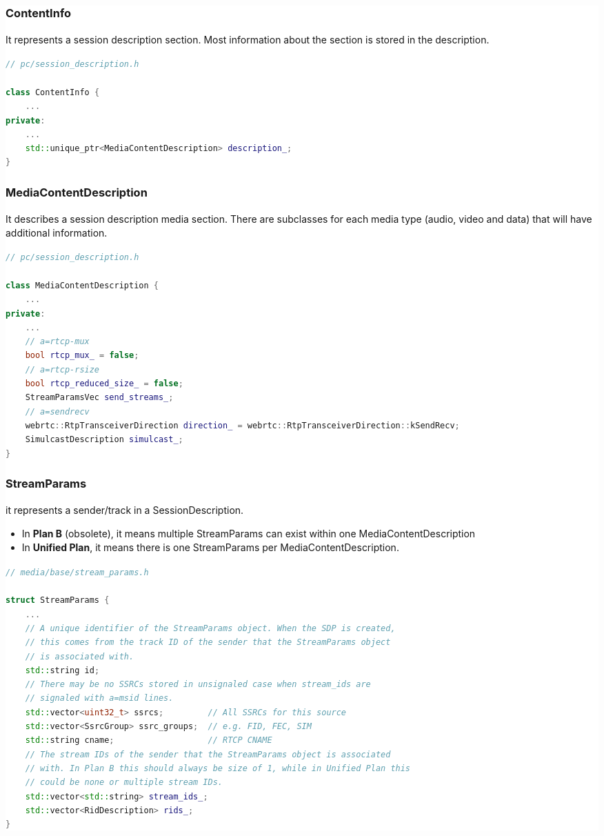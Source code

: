 ### ContentInfo ###
It represents a session description section. Most information about the section is stored in the description.

```c++
// pc/session_description.h

class ContentInfo {
    ...
private:
    ...
    std::unique_ptr<MediaContentDescription> description_;
}
```

### MediaContentDescription ###

It describes a session description media section. There are subclasses for each media type (audio, video and data) that will have additional information.

```c++
// pc/session_description.h

class MediaContentDescription {
    ...
private:
    ...
    // a=rtcp-mux
    bool rtcp_mux_ = false;
    // a=rtcp-rsize
    bool rtcp_reduced_size_ = false;
    StreamParamsVec send_streams_;
    // a=sendrecv
    webrtc::RtpTransceiverDirection direction_ = webrtc::RtpTransceiverDirection::kSendRecv;
    SimulcastDescription simulcast_;
}
```

### StreamParams ###

it represents a sender/track in a SessionDescription.
+ In **Plan B** (obsolete), it means multiple StreamParams can exist within one MediaContentDescription
+ In **Unified Plan**, it means there is one StreamParams per MediaContentDescription.

```c++
// media/base/stream_params.h

struct StreamParams {
    ...
    // A unique identifier of the StreamParams object. When the SDP is created,
    // this comes from the track ID of the sender that the StreamParams object
    // is associated with.
    std::string id;
    // There may be no SSRCs stored in unsignaled case when stream_ids are
    // signaled with a=msid lines.
    std::vector<uint32_t> ssrcs;         // All SSRCs for this source
    std::vector<SsrcGroup> ssrc_groups;  // e.g. FID, FEC, SIM
    std::string cname;                   // RTCP CNAME  
    // The stream IDs of the sender that the StreamParams object is associated
    // with. In Plan B this should always be size of 1, while in Unified Plan this
    // could be none or multiple stream IDs.
    std::vector<std::string> stream_ids_;
    std::vector<RidDescription> rids_;
}

```